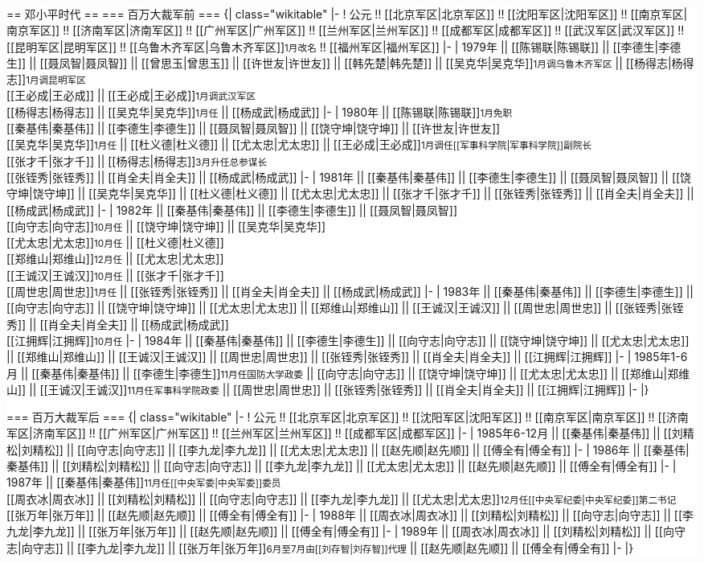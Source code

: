 
== 邓小平时代 ==
=== 百万大裁军前 ===
{| class="wikitable"
|-
! 公元 !! [[北京军区|北京军区]] !! [[沈阳军区|沈阳军区]] !! [[南京军区|南京军区]] !! [[济南军区|济南军区]] !! [[广州军区|广州军区]] !! [[兰州军区|兰州军区]] !! [[成都军区|成都军区]] !! [[武汉军区|武汉军区]] !! [[昆明军区|昆明军区]] !! [[乌鲁木齐军区|乌鲁木齐军区]]<small>1月改名</small> !! [[福州军区|福州军区]]
|-
| 1979年 || [[陈锡联|陈锡联]] || [[李德生|李德生]] || [[聂凤智|聂凤智]] || [[曾思玉|曾思玉]] || [[许世友|许世友]] || [[韩先楚|韩先楚]] || [[吴克华|吴克华]]<small>1月调乌鲁木齐军区</small> || [[杨得志|杨得志]]<small>1月调昆明军区</small><br />[[王必成|王必成]] || [[王必成|王必成]]<small>1月调武汉军区</small><br />[[杨得志|杨得志]] || [[吴克华|吴克华]]<small>1月任</small> || [[杨成武|杨成武]]
|-
| 1980年 || [[陈锡联|陈锡联]]<small>1月免职</small><br />[[秦基伟|秦基伟]] || [[李德生|李德生]] || [[聂凤智|聂凤智]] || [[饶守坤|饶守坤]] || [[许世友|许世友]]<br />[[吴克华|吴克华]]<small>1月任</small> || [[杜义德|杜义德]] || [[尤太忠|尤太忠]] || [[王必成|王必成]]<small>1月调任[[军事科学院|军事科学院]]副院长</small><br />[[张才千|张才千]] || [[杨得志|杨得志]]<small>3月升任总参谋长</small><br />[[张铚秀|张铚秀]] || [[肖全夫|肖全夫]] || [[杨成武|杨成武]]
|-
| 1981年 || [[秦基伟|秦基伟]] || [[李德生|李德生]] || [[聂凤智|聂凤智]] || [[饶守坤|饶守坤]] || [[吴克华|吴克华]] || [[杜义德|杜义德]] || [[尤太忠|尤太忠]] || [[张才千|张才千]] || [[张铚秀|张铚秀]] || [[肖全夫|肖全夫]] || [[杨成武|杨成武]]
|-
| 1982年 || [[秦基伟|秦基伟]] || [[李德生|李德生]] || [[聂凤智|聂凤智]]<br />[[向守志|向守志]]<small>10月任</small> || [[饶守坤|饶守坤]] || [[吴克华|吴克华]]<br />[[尤太忠|尤太忠]]<small>10月任</small> || [[杜义德|杜义德]]<br />[[郑维山|郑维山]]<small>12月任</small> || [[尤太忠|尤太忠]]<br />[[王诚汉|王诚汉]]<small>10月任</small> || [[张才千|张才千]]<br />[[周世忠|周世忠]]<small>1月任</small> || [[张铚秀|张铚秀]] || [[肖全夫|肖全夫]] || [[杨成武|杨成武]]
|-
| 1983年 || [[秦基伟|秦基伟]] || [[李德生|李德生]] || [[向守志|向守志]] || [[饶守坤|饶守坤]] || [[尤太忠|尤太忠]] || [[郑维山|郑维山]] || [[王诚汉|王诚汉]] || [[周世忠|周世忠]] || [[张铚秀|张铚秀]] || [[肖全夫|肖全夫]] || [[杨成武|杨成武]]<br />[[江拥辉|江拥辉]]<small>10月任</small>
|-
| 1984年 || [[秦基伟|秦基伟]] || [[李德生|李德生]] || [[向守志|向守志]] || [[饶守坤|饶守坤]] || [[尤太忠|尤太忠]] || [[郑维山|郑维山]] || [[王诚汉|王诚汉]] || [[周世忠|周世忠]] || [[张铚秀|张铚秀]] || [[肖全夫|肖全夫]] || [[江拥辉|江拥辉]]
|-
| 1985年1-6月 || [[秦基伟|秦基伟]] || [[李德生|李德生]]<small>11月任国防大学政委</small> || [[向守志|向守志]] || [[饶守坤|饶守坤]] || [[尤太忠|尤太忠]] || [[郑维山|郑维山]] || [[王诚汉|王诚汉]]<small>11月任军事科学院政委</small> || [[周世忠|周世忠]] || [[张铚秀|张铚秀]] || [[肖全夫|肖全夫]] || [[江拥辉|江拥辉]]
|-
|}

=== 百万大裁军后 ===
{| class="wikitable"
|-
! 公元 !! [[北京军区|北京军区]] !! [[沈阳军区|沈阳军区]] !! [[南京军区|南京军区]] !! [[济南军区|济南军区]] !! [[广州军区|广州军区]] !! [[兰州军区|兰州军区]] !! [[成都军区|成都军区]] 
|-
| 1985年6-12月 || [[秦基伟|秦基伟]] || [[刘精松|刘精松]] || [[向守志|向守志]] || [[李九龙|李九龙]] || [[尤太忠|尤太忠]] || [[赵先顺|赵先顺]] || [[傅全有|傅全有]] 
|-
| 1986年 || [[秦基伟|秦基伟]] || [[刘精松|刘精松]] || [[向守志|向守志]] || [[李九龙|李九龙]] || [[尤太忠|尤太忠]] || [[赵先顺|赵先顺]] || [[傅全有|傅全有]] 
|-
| 1987年 || [[秦基伟|秦基伟]]<small>11月任[[中央军委|中央军委]]委员</small><br />[[周衣冰|周衣冰]] || [[刘精松|刘精松]] || [[向守志|向守志]] || [[李九龙|李九龙]] || [[尤太忠|尤太忠]]<small>12月任[[中央军纪委|中央军纪委]]第二书记</small><br />[[张万年|张万年]] || [[赵先顺|赵先顺]] || [[傅全有|傅全有]] 
|-
| 1988年 || [[周衣冰|周衣冰]] || [[刘精松|刘精松]] || [[向守志|向守志]] || [[李九龙|李九龙]] || [[张万年|张万年]] || [[赵先顺|赵先顺]] || [[傅全有|傅全有]] 
|-
| 1989年 || [[周衣冰|周衣冰]] || [[刘精松|刘精松]] || [[向守志|向守志]] || [[李九龙|李九龙]] || [[张万年|张万年]]<small>6月至7月由[[刘存智|刘存智]]代理</small> || [[赵先顺|赵先顺]] || [[傅全有|傅全有]] 
|-
|}
